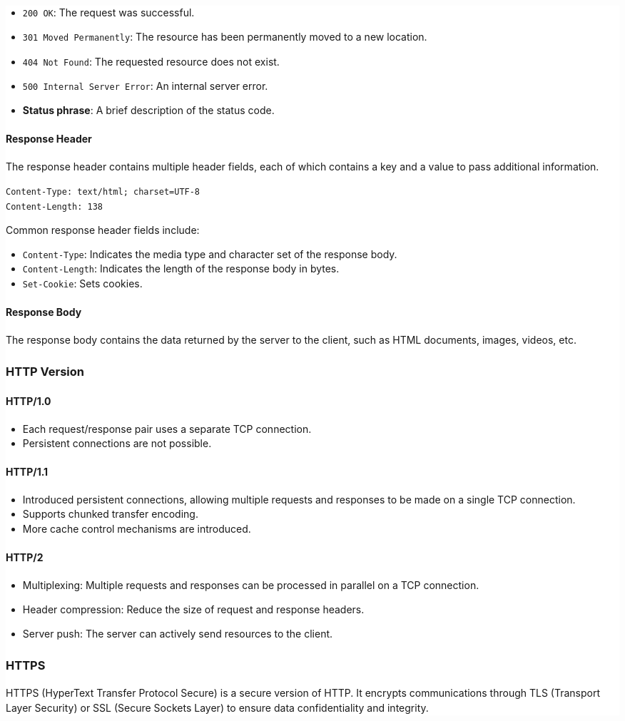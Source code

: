- `200 OK`: The request was successful.

- `301 Moved Permanently`: The resource has been permanently moved to a new location.

- `404 Not Found`: The requested resource does not exist.

- `500 Internal Server Error`: An internal server error.

- **Status phrase**: A brief description of the status code.

#### Response Header

The response header contains multiple header fields, each of which contains a key and a value to pass additional information.

```plaintext
Content-Type: text/html; charset=UTF-8
Content-Length: 138
```

Common response header fields include:

- `Content-Type`: Indicates the media type and character set of the response body.
- `Content-Length`: Indicates the length of the response body in bytes.
- `Set-Cookie`: Sets cookies.

#### Response Body

The response body contains the data returned by the server to the client, such as HTML documents, images, videos, etc.

### HTTP Version

#### HTTP/1.0

- Each request/response pair uses a separate TCP connection.
- Persistent connections are not possible.

#### HTTP/1.1

- Introduced persistent connections, allowing multiple requests and responses to be made on a single TCP connection.
- Supports chunked transfer encoding.
- More cache control mechanisms are introduced.

#### HTTP/2

- Multiplexing: Multiple requests and responses can be processed in parallel on a TCP connection.

- Header compression: Reduce the size of request and response headers.

- Server push: The server can actively send resources to the client.

### HTTPS

HTTPS (HyperText Transfer Protocol Secure) is a secure version of HTTP. It encrypts communications through TLS (Transport Layer Security) or SSL (Secure Sockets Layer) to ensure data confidentiality and integrity.
